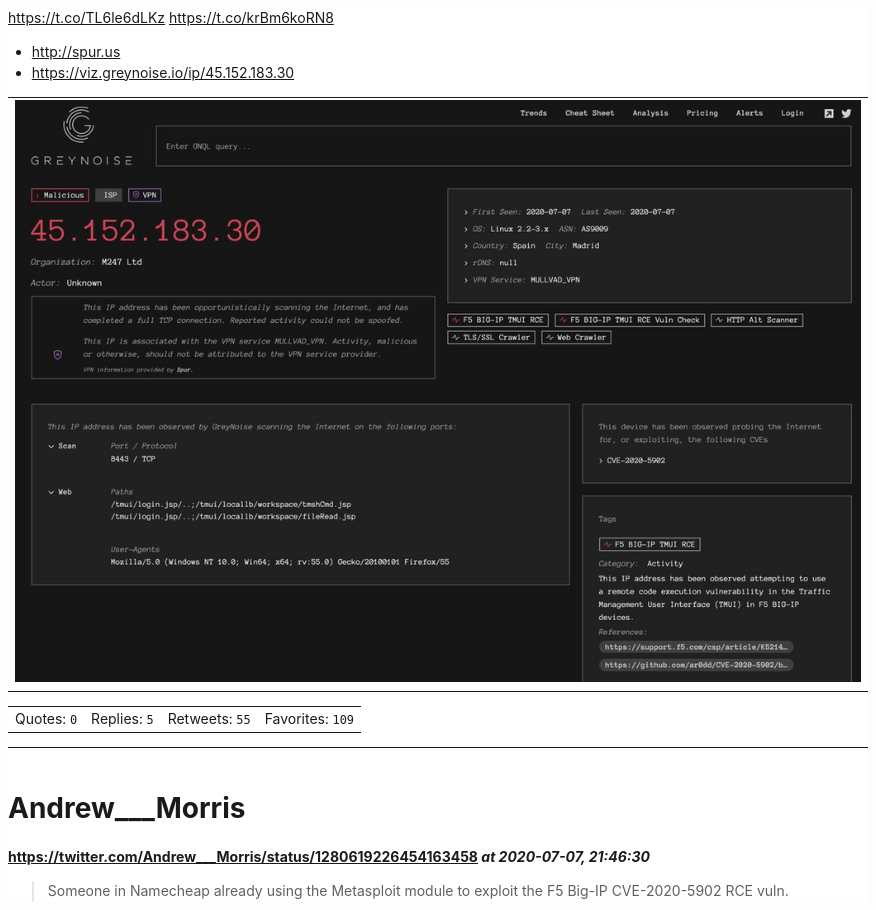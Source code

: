 https://t.co/TL6le6dLKz https://t.co/krBm6koRN8
</blockquote>

* http://spur.us
* https://viz.greynoise.io/ip/45.152.183.30

<table><tr>
<td><img src="pictures/b84d3b22d683b23aa31a7c7e2683cff7c0853720c902125cd8687dddf8346110.jpg" alt="b84d3b22d683b23aa31a7c7e2683cff7c0853720c902125cd8687dddf8346110.jpg"></td>
</table></tr>
<table><tr>
<td>Quotes: <code>0</code></td>
<td>Replies: <code>5</code></td>
<td>Retweets: <code>55</code></td>
<td>Favorites: <code>109</code></td>
</tr></table>

---

# Andrew___Morris
**https://twitter.com/Andrew___Morris/status/1280619226454163458 _at 2020-07-07, 21:46:30_**
<blockquote>
Someone in Namecheap already using the Metasploit module to exploit the F5 Big-IP CVE-2020-5902 RCE vuln. 
